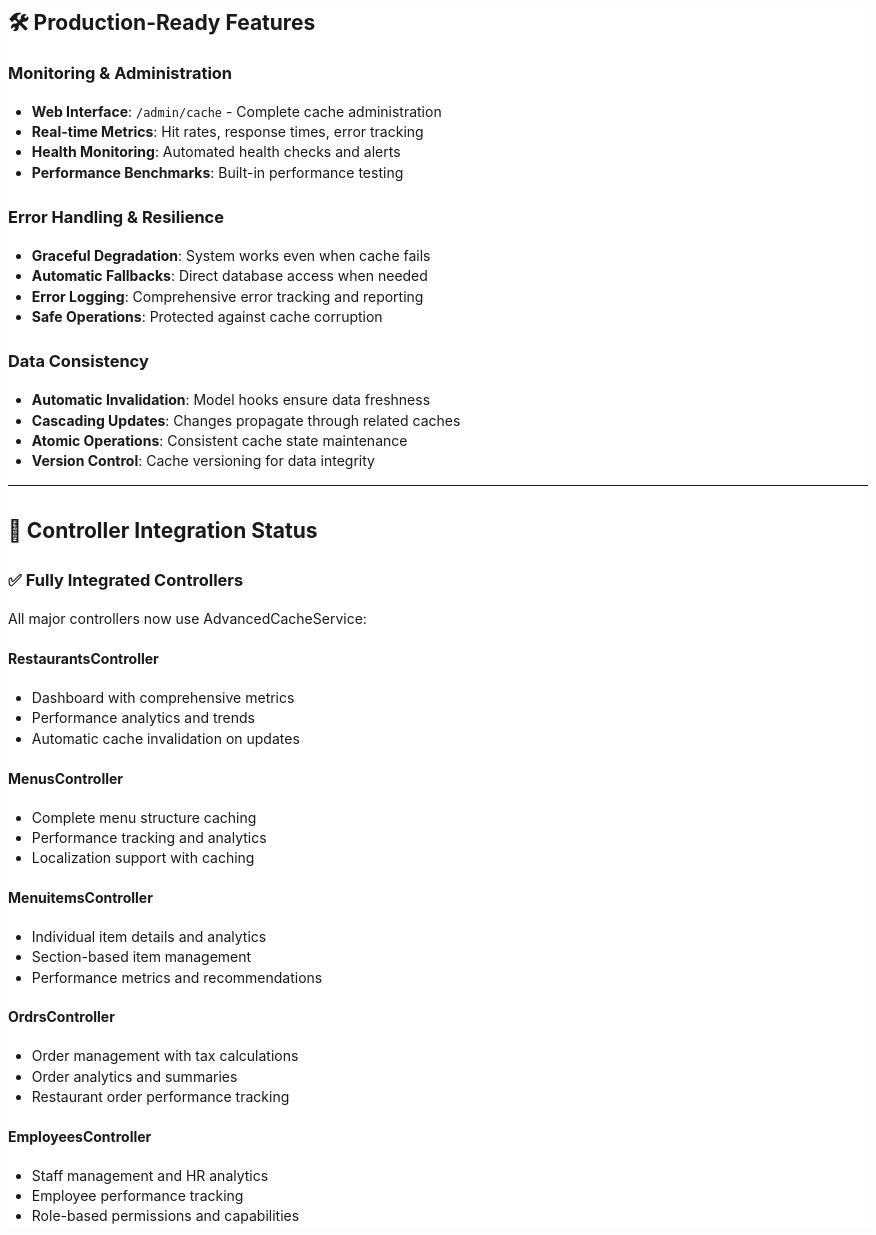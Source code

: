 
## 🛠️ **Production-Ready Features**

### **Monitoring & Administration**
- **Web Interface**: `/admin/cache` - Complete cache administration
- **Real-time Metrics**: Hit rates, response times, error tracking
- **Health Monitoring**: Automated health checks and alerts
- **Performance Benchmarks**: Built-in performance testing

### **Error Handling & Resilience**
- **Graceful Degradation**: System works even when cache fails
- **Automatic Fallbacks**: Direct database access when needed
- **Error Logging**: Comprehensive error tracking and reporting
- **Safe Operations**: Protected against cache corruption

### **Data Consistency**
- **Automatic Invalidation**: Model hooks ensure data freshness
- **Cascading Updates**: Changes propagate through related caches
- **Atomic Operations**: Consistent cache state maintenance
- **Version Control**: Cache versioning for data integrity

---

## 🔄 **Controller Integration Status**

### **✅ Fully Integrated Controllers**
All major controllers now use AdvancedCacheService:

#### **RestaurantsController**
- Dashboard with comprehensive metrics
- Performance analytics and trends
- Automatic cache invalidation on updates

#### **MenusController** 
- Complete menu structure caching
- Performance tracking and analytics
- Localization support with caching

#### **MenuitemsController**
- Individual item details and analytics
- Section-based item management
- Performance metrics and recommendations

#### **OrdrsController**
- Order management with tax calculations
- Order analytics and summaries
- Restaurant order performance tracking

#### **EmployeesController**
- Staff management and HR analytics
- Employee performance tracking
- Role-based permissions and capabilities
